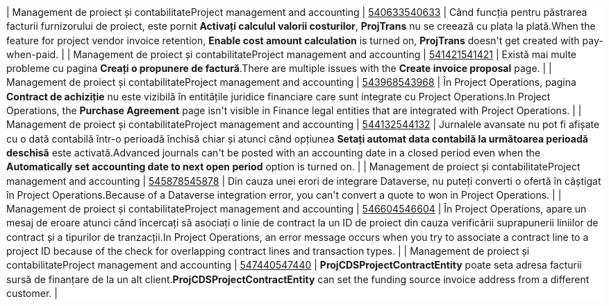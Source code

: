 | <span data-ttu-id="e4d4d-342">Management de proiect și contabilitate</span><span class="sxs-lookup"><span data-stu-id="e4d4d-342">Project management and accounting</span></span> | [<span data-ttu-id="e4d4d-343">540633</span><span class="sxs-lookup"><span data-stu-id="e4d4d-343">540633</span></span>](https://fix.lcs.dynamics.com/Issue/Details/?bugId=540633) | <span data-ttu-id="e4d4d-344">Când funcția pentru păstrarea facturii furnizorului de proiect, este pornit **Activați calculul valorii costurilor**, **ProjTrans** nu se creează cu plata la plată.</span><span class="sxs-lookup"><span data-stu-id="e4d4d-344">When the feature for project vendor invoice retention, **Enable cost amount calculation** is turned on, **ProjTrans** doesn't get created with pay-when-paid.</span></span>                                             |
| <span data-ttu-id="e4d4d-345">Management de proiect și contabilitate</span><span class="sxs-lookup"><span data-stu-id="e4d4d-345">Project management and accounting</span></span> | [<span data-ttu-id="e4d4d-346">541421</span><span class="sxs-lookup"><span data-stu-id="e4d4d-346">541421</span></span>](https://fix.lcs.dynamics.com/Issue/Details/?bugId=541421) | <span data-ttu-id="e4d4d-347">Există mai multe probleme cu pagina **Creați o propunere de factură**.</span><span class="sxs-lookup"><span data-stu-id="e4d4d-347">There are multiple issues with the **Create invoice proposal** page.</span></span>                                                                                                                                                     |
| <span data-ttu-id="e4d4d-348">Management de proiect și contabilitate</span><span class="sxs-lookup"><span data-stu-id="e4d4d-348">Project management and accounting</span></span> | [<span data-ttu-id="e4d4d-349">543968</span><span class="sxs-lookup"><span data-stu-id="e4d4d-349">543968</span></span>](https://fix.lcs.dynamics.com/Issue/Details/?bugId=543968) | <span data-ttu-id="e4d4d-350">În Project Operations, pagina **Contract de achiziție** nu este vizibilă în entitățile juridice financiare care sunt integrate cu Project Operations.</span><span class="sxs-lookup"><span data-stu-id="e4d4d-350">In Project Operations, the **Purchase Agreement** page isn't visible in Finance legal entities that are integrated with Project Operations.</span></span>                                                                                             |
| <span data-ttu-id="e4d4d-351">Management de proiect și contabilitate</span><span class="sxs-lookup"><span data-stu-id="e4d4d-351">Project management and accounting</span></span> | [<span data-ttu-id="e4d4d-352">544132</span><span class="sxs-lookup"><span data-stu-id="e4d4d-352">544132</span></span>](https://fix.lcs.dynamics.com/Issue/Details/?bugId=544132) | <span data-ttu-id="e4d4d-353">Jurnalele avansate nu pot fi afișate cu o dată contabilă într-o perioadă închisă chiar și atunci când opțiunea **Setați automat data contabilă la următoarea perioadă deschisă** este activată.</span><span class="sxs-lookup"><span data-stu-id="e4d4d-353">Advanced journals can't be posted with an accounting date in a closed period even when the **Automatically set accounting date to next open period** option is turned on.</span></span>                                                |
| <span data-ttu-id="e4d4d-354">Management de proiect și contabilitate</span><span class="sxs-lookup"><span data-stu-id="e4d4d-354">Project management and accounting</span></span> | [<span data-ttu-id="e4d4d-355">545878</span><span class="sxs-lookup"><span data-stu-id="e4d4d-355">545878</span></span>](https://fix.lcs.dynamics.com/Issue/Details/?bugId=545878) | <span data-ttu-id="e4d4d-356">Din cauza unei erori de integrare Dataverse, nu puteți converti o ofertă în câștigat în Project Operations.</span><span class="sxs-lookup"><span data-stu-id="e4d4d-356">Because of a Dataverse integration error, you can't convert a quote to won in Project Operations.</span></span>                                                                                                                                       |
| <span data-ttu-id="e4d4d-357">Management de proiect și contabilitate</span><span class="sxs-lookup"><span data-stu-id="e4d4d-357">Project management and accounting</span></span> | [<span data-ttu-id="e4d4d-358">546604</span><span class="sxs-lookup"><span data-stu-id="e4d4d-358">546604</span></span>](https://fix.lcs.dynamics.com/Issue/Details/?bugId=546604) | <span data-ttu-id="e4d4d-359">În Project Operations, apare un mesaj de eroare atunci când încercați să asociați o linie de contract la un ID de proiect din cauza verificării suprapunerii liniilor de contract și a tipurilor de tranzacții.</span><span class="sxs-lookup"><span data-stu-id="e4d4d-359">In Project Operations, an error message occurs when you try to associate a contract line to a project ID because of the check for overlapping contract lines and transaction types.</span></span>                                                |
| <span data-ttu-id="e4d4d-360">Management de proiect și contabilitate</span><span class="sxs-lookup"><span data-stu-id="e4d4d-360">Project management and accounting</span></span> | [<span data-ttu-id="e4d4d-361">547440</span><span class="sxs-lookup"><span data-stu-id="e4d4d-361">547440</span></span>](https://fix.lcs.dynamics.com/Issue/Details/?bugId=547440) | <span data-ttu-id="e4d4d-362">**ProjCDSProjectContractEntity** poate seta adresa facturii sursă de finanțare de la un alt client.</span><span class="sxs-lookup"><span data-stu-id="e4d4d-362">**ProjCDSProjectContractEntity** can set the funding source invoice address from a different customer.</span></span>                                                                                                             |
